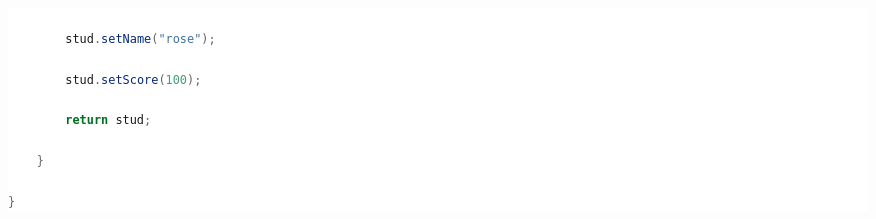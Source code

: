 ```java

        stud.setName("rose");

        stud.setScore(100);

        return stud;

    }

}
```
